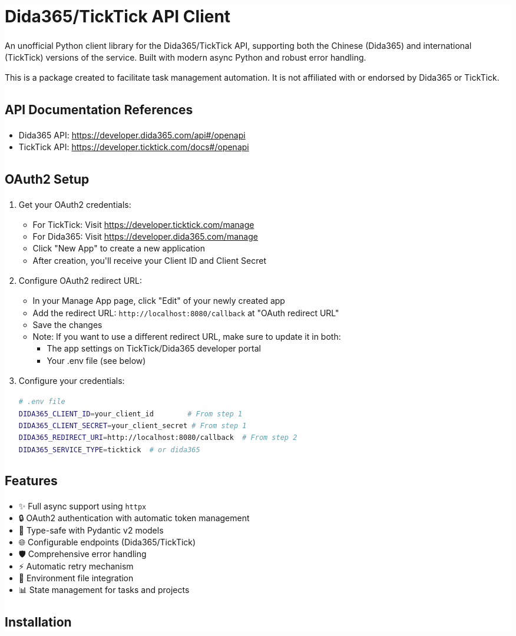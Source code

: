 # Dida365/TickTick API Client

An unofficial Python client library for the Dida365/TickTick API, supporting both the Chinese (Dida365) and international (TickTick) versions of the service. Built with modern async Python and robust error handling.

This is a package created to facilitate task management automation. It is not affiliated with or endorsed by Dida365 or TickTick.

## API Documentation References

- Dida365 API: https://developer.dida365.com/api#/openapi
- TickTick API: https://developer.ticktick.com/docs#/openapi

## OAuth2 Setup

1. Get your OAuth2 credentials:
   - For TickTick: Visit https://developer.ticktick.com/manage
   - For Dida365: Visit https://developer.dida365.com/manage
   - Click "New App" to create a new application
   - After creation, you'll receive your Client ID and Client Secret

2. Configure OAuth2 redirect URL:
   - In your Manage App page, click "Edit" of your newly created app
   - Add the redirect URL: `http://localhost:8080/callback` at "OAuth redirect URL"
   - Save the changes
   - Note: If you want to use a different redirect URL, make sure to update it in both:
     - The app settings on TickTick/Dida365 developer portal
     - Your .env file (see below)

3. Configure your credentials:
   ```bash
   # .env file
   DIDA365_CLIENT_ID=your_client_id        # From step 1
   DIDA365_CLIENT_SECRET=your_client_secret # From step 1
   DIDA365_REDIRECT_URI=http://localhost:8080/callback  # From step 2
   DIDA365_SERVICE_TYPE=ticktick  # or dida365
   ```

## Features

- ✨ Full async support using `httpx`
- 🔒 OAuth2 authentication with automatic token management
- 📝 Type-safe with Pydantic v2 models
- 🌐 Configurable endpoints (Dida365/TickTick)
- 🛡️ Comprehensive error handling
- ⚡ Automatic retry mechanism
- 🔄 Environment file integration
- 📊 State management for tasks and projects

## Installation
